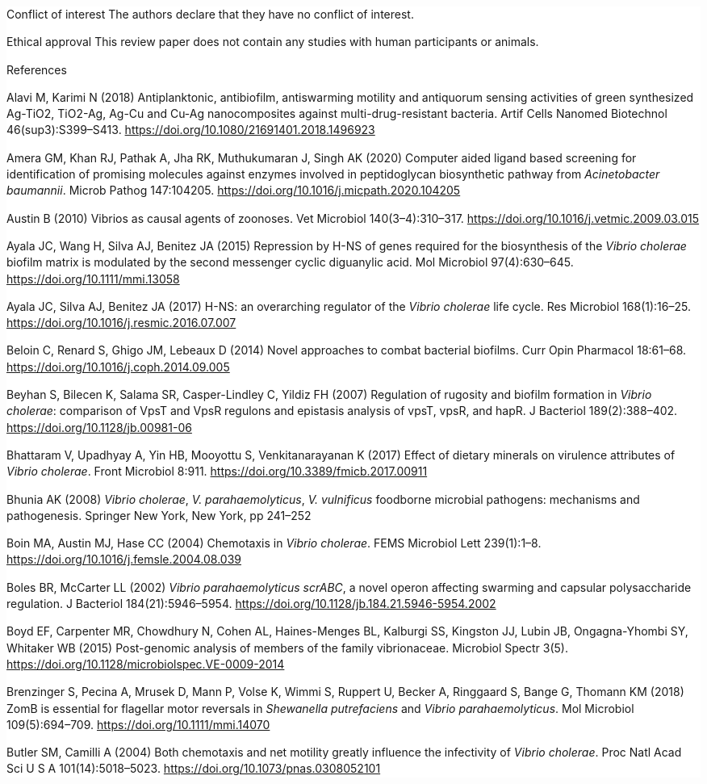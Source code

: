 Conflict of interest The authors declare that they have no conflict of interest.

Ethical approval This review paper does not contain any studies with human participants or animals.

References

Alavi M, Karimi N (2018) Antiplanktonic, antibiofilm, antiswarming motility and antiquorum sensing activities of green synthesized Ag-TiO2, TiO2-Ag, Ag-Cu and Cu-Ag nanocomposites against multi-drug-resistant bacteria. Artif Cells Nanomed Biotechnol 46(sup3):S399–S413. https://doi.org/10.1080/21691401.2018.1496923

Amera GM, Khan RJ, Pathak A, Jha RK, Muthukumaran J, Singh AK (2020) Computer aided ligand based screening for identification of promising molecules against enzymes involved in peptidoglycan biosynthetic pathway from *Acinetobacter baumannii*. Microb Pathog 147:104205. https://doi.org/10.1016/j.micpath.2020.104205

Austin B (2010) Vibrios as causal agents of zoonoses. Vet Microbiol 140(3–4):310–317. https://doi.org/10.1016/j.vetmic.2009.03.015

Ayala JC, Wang H, Silva AJ, Benitez JA (2015) Repression by H-NS of genes required for the biosynthesis of the *Vibrio cholerae* biofilm matrix is modulated by the second messenger cyclic diguanylic acid. Mol Microbiol 97(4):630–645. https://doi.org/10.1111/mmi.13058

Ayala JC, Silva AJ, Benitez JA (2017) H-NS: an overarching regulator of the *Vibrio cholerae* life cycle. Res Microbiol 168(1):16–25. https://doi.org/10.1016/j.resmic.2016.07.007

Beloin C, Renard S, Ghigo JM, Lebeaux D (2014) Novel approaches to combat bacterial biofilms. Curr Opin Pharmacol 18:61–68. https://doi.org/10.1016/j.coph.2014.09.005

Beyhan S, Bilecen K, Salama SR, Casper-Lindley C, Yildiz FH (2007) Regulation of rugosity and biofilm formation in *Vibrio cholerae*: comparison of VpsT and VpsR regulons and epistasis analysis of vpsT, vpsR, and hapR. J Bacteriol 189(2):388–402. https://doi.org/10.1128/jb.00981-06

Bhattaram V, Upadhyay A, Yin HB, Mooyottu S, Venkitanarayanan K (2017) Effect of dietary minerals on virulence attributes of *Vibrio cholerae*. Front Microbiol 8:911. https://doi.org/10.3389/fmicb.2017.00911

Bhunia AK (2008) *Vibrio cholerae*, *V. parahaemolyticus*, *V. vulnificus* foodborne microbial pathogens: mechanisms and pathogenesis. Springer New York, New York, pp 241–252

Boin MA, Austin MJ, Hase CC (2004) Chemotaxis in *Vibrio cholerae*. FEMS Microbiol Lett 239(1):1–8. https://doi.org/10.1016/j.femsle.2004.08.039

Boles BR, McCarter LL (2002) *Vibrio parahaemolyticus scrABC*, a novel operon affecting swarming and capsular polysaccharide regulation. J Bacteriol 184(21):5946–5954. https://doi.org/10.1128/jb.184.21.5946-5954.2002

Boyd EF, Carpenter MR, Chowdhury N, Cohen AL, Haines-Menges BL, Kalburgi SS, Kingston JJ, Lubin JB, Ongagna-Yhombi SY, Whitaker WB (2015) Post-genomic analysis of members of the family vibrionaceae. Microbiol Spectr 3(5). https://doi.org/10.1128/microbiolspec.VE-0009-2014

Brenzinger S, Pecina A, Mrusek D, Mann P, Volse K, Wimmi S, Ruppert U, Becker A, Ringgaard S, Bange G, Thomann KM (2018) ZomB is essential for flagellar motor reversals in *Shewanella putrefaciens* and *Vibrio parahaemolyticus*. Mol Microbiol 109(5):694–709. https://doi.org/10.1111/mmi.14070

Butler SM, Camilli A (2004) Both chemotaxis and net motility greatly influence the infectivity of *Vibrio cholerae*. Proc Natl Acad Sci U S A 101(14):5018–5023. https://doi.org/10.1073/pnas.0308052101
